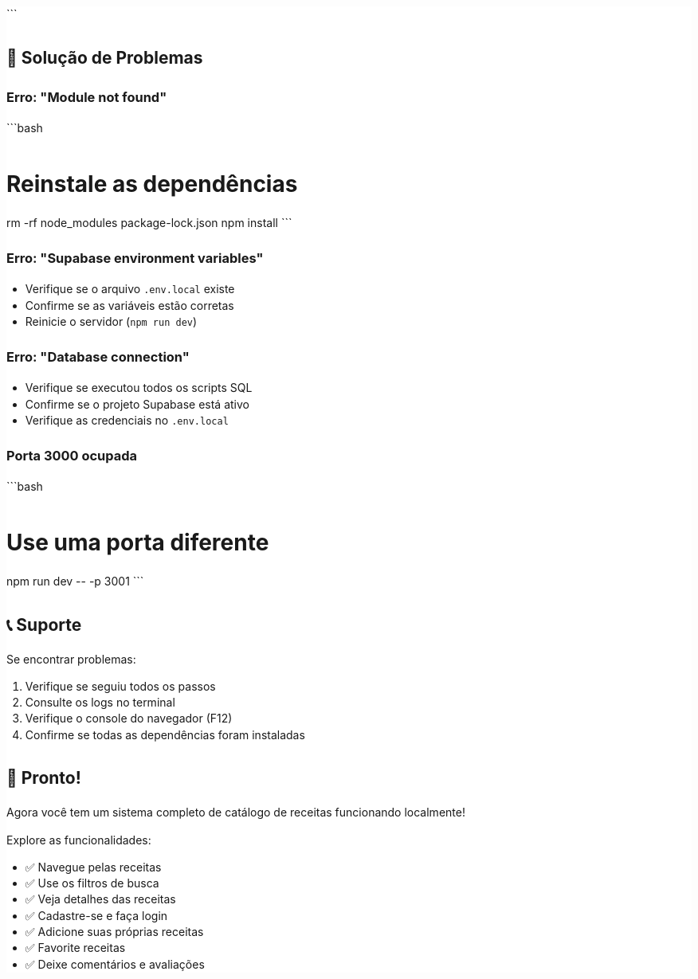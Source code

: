 \`\`\`

## 🚨 Solução de Problemas

### Erro: "Module not found"
\`\`\`bash
# Reinstale as dependências
rm -rf node_modules package-lock.json
npm install
\`\`\`

### Erro: "Supabase environment variables"
- Verifique se o arquivo `.env.local` existe
- Confirme se as variáveis estão corretas
- Reinicie o servidor (`npm run dev`)

### Erro: "Database connection"
- Verifique se executou todos os scripts SQL
- Confirme se o projeto Supabase está ativo
- Verifique as credenciais no `.env.local`

### Porta 3000 ocupada
\`\`\`bash
# Use uma porta diferente
npm run dev -- -p 3001
\`\`\`

## 📞 Suporte

Se encontrar problemas:
1. Verifique se seguiu todos os passos
2. Consulte os logs no terminal
3. Verifique o console do navegador (F12)
4. Confirme se todas as dependências foram instaladas

## 🎉 Pronto!

Agora você tem um sistema completo de catálogo de receitas funcionando localmente! 

Explore as funcionalidades:
- ✅ Navegue pelas receitas
- ✅ Use os filtros de busca
- ✅ Veja detalhes das receitas
- ✅ Cadastre-se e faça login
- ✅ Adicione suas próprias receitas
- ✅ Favorite receitas
- ✅ Deixe comentários e avaliações
